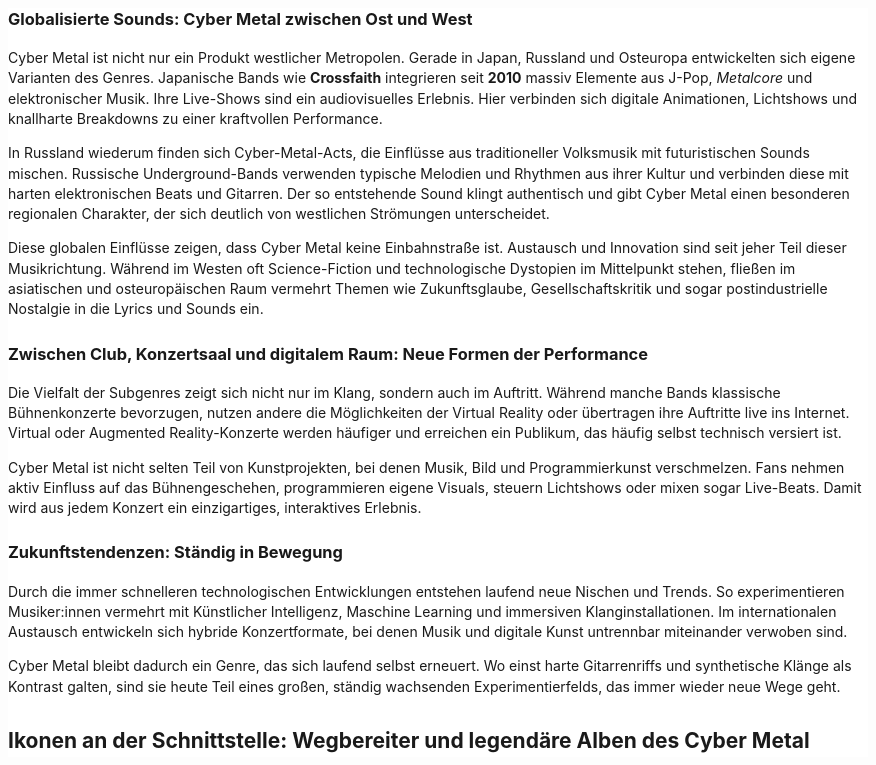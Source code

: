 ### Globalisierte Sounds: Cyber Metal zwischen Ost und West

Cyber Metal ist nicht nur ein Produkt westlicher Metropolen. Gerade in Japan, Russland und Osteuropa
entwickelten sich eigene Varianten des Genres. Japanische Bands wie **Crossfaith** integrieren seit
**2010** massiv Elemente aus J-Pop, _Metalcore_ und elektronischer Musik. Ihre Live-Shows sind ein
audiovisuelles Erlebnis. Hier verbinden sich digitale Animationen, Lichtshows und knallharte
Breakdowns zu einer kraftvollen Performance.

In Russland wiederum finden sich Cyber-Metal-Acts, die Einflüsse aus traditioneller Volksmusik mit
futuristischen Sounds mischen. Russische Underground-Bands verwenden typische Melodien und Rhythmen
aus ihrer Kultur und verbinden diese mit harten elektronischen Beats und Gitarren. Der so
entstehende Sound klingt authentisch und gibt Cyber Metal einen besonderen regionalen Charakter, der
sich deutlich von westlichen Strömungen unterscheidet.

Diese globalen Einflüsse zeigen, dass Cyber Metal keine Einbahnstraße ist. Austausch und Innovation
sind seit jeher Teil dieser Musikrichtung. Während im Westen oft Science-Fiction und technologische
Dystopien im Mittelpunkt stehen, fließen im asiatischen und osteuropäischen Raum vermehrt Themen wie
Zukunftsglaube, Gesellschaftskritik und sogar postindustrielle Nostalgie in die Lyrics und Sounds
ein.

### Zwischen Club, Konzertsaal und digitalem Raum: Neue Formen der Performance

Die Vielfalt der Subgenres zeigt sich nicht nur im Klang, sondern auch im Auftritt. Während manche
Bands klassische Bühnenkonzerte bevorzugen, nutzen andere die Möglichkeiten der Virtual Reality oder
übertragen ihre Auftritte live ins Internet. Virtual oder Augmented Reality-Konzerte werden häufiger
und erreichen ein Publikum, das häufig selbst technisch versiert ist.

Cyber Metal ist nicht selten Teil von Kunstprojekten, bei denen Musik, Bild und Programmierkunst
verschmelzen. Fans nehmen aktiv Einfluss auf das Bühnengeschehen, programmieren eigene Visuals,
steuern Lichtshows oder mixen sogar Live-Beats. Damit wird aus jedem Konzert ein einzigartiges,
interaktives Erlebnis.

### Zukunftstendenzen: Ständig in Bewegung

Durch die immer schnelleren technologischen Entwicklungen entstehen laufend neue Nischen und Trends.
So experimentieren Musiker:innen vermehrt mit Künstlicher Intelligenz, Maschine Learning und
immersiven Klanginstallationen. Im internationalen Austausch entwickeln sich hybride Konzertformate,
bei denen Musik und digitale Kunst untrennbar miteinander verwoben sind.

Cyber Metal bleibt dadurch ein Genre, das sich laufend selbst erneuert. Wo einst harte Gitarrenriffs
und synthetische Klänge als Kontrast galten, sind sie heute Teil eines großen, ständig wachsenden
Experimentierfelds, das immer wieder neue Wege geht.

## Ikonen an der Schnittstelle: Wegbereiter und legendäre Alben des Cyber Metal
